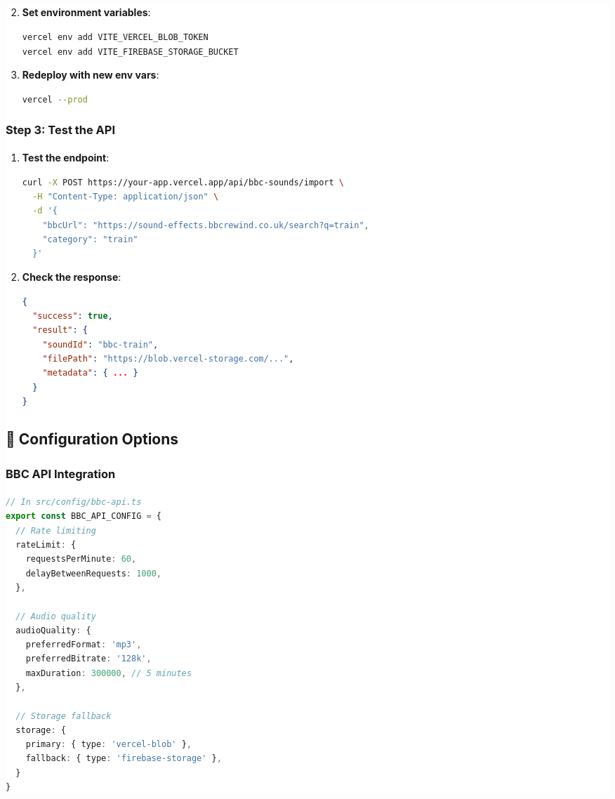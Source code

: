 2. **Set environment variables**:
   ```bash
   vercel env add VITE_VERCEL_BLOB_TOKEN
   vercel env add VITE_FIREBASE_STORAGE_BUCKET
   ```

3. **Redeploy with new env vars**:
   ```bash
   vercel --prod
   ```

### Step 3: Test the API

1. **Test the endpoint**:
   ```bash
   curl -X POST https://your-app.vercel.app/api/bbc-sounds/import \
     -H "Content-Type: application/json" \
     -d '{
       "bbcUrl": "https://sound-effects.bbcrewind.co.uk/search?q=train",
       "category": "train"
     }'
   ```

2. **Check the response**:
   ```json
   {
     "success": true,
     "result": {
       "soundId": "bbc-train",
       "filePath": "https://blob.vercel-storage.com/...",
       "metadata": { ... }
     }
   }
   ```

## 🔧 Configuration Options

### BBC API Integration

```typescript
// In src/config/bbc-api.ts
export const BBC_API_CONFIG = {
  // Rate limiting
  rateLimit: {
    requestsPerMinute: 60,
    delayBetweenRequests: 1000,
  },
  
  // Audio quality
  audioQuality: {
    preferredFormat: 'mp3',
    preferredBitrate: '128k',
    maxDuration: 300000, // 5 minutes
  },
  
  // Storage fallback
  storage: {
    primary: { type: 'vercel-blob' },
    fallback: { type: 'firebase-storage' },
  }
}
```
